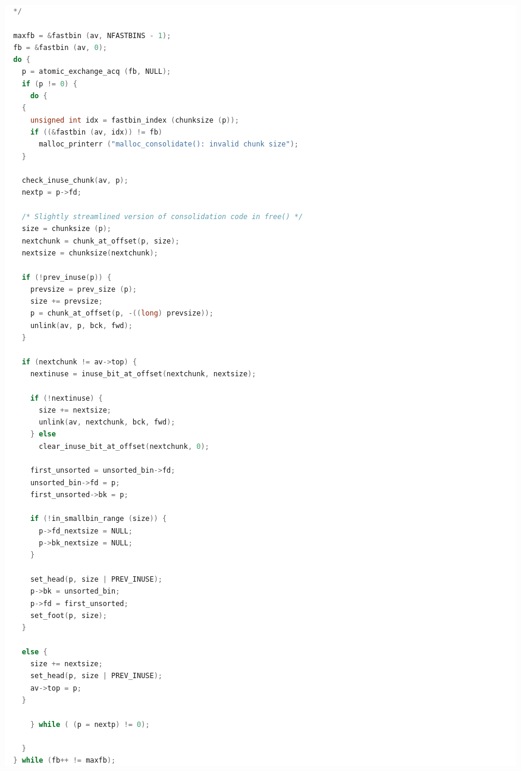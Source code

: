 ```c
  */

  maxfb = &fastbin (av, NFASTBINS - 1);
  fb = &fastbin (av, 0);
  do {
    p = atomic_exchange_acq (fb, NULL);
    if (p != 0) {
      do {
	{
	  unsigned int idx = fastbin_index (chunksize (p));
	  if ((&fastbin (av, idx)) != fb)
	    malloc_printerr ("malloc_consolidate(): invalid chunk size");
	}

	check_inuse_chunk(av, p);
	nextp = p->fd;

	/* Slightly streamlined version of consolidation code in free() */
	size = chunksize (p);
	nextchunk = chunk_at_offset(p, size);
	nextsize = chunksize(nextchunk);

	if (!prev_inuse(p)) {
	  prevsize = prev_size (p);
	  size += prevsize;
	  p = chunk_at_offset(p, -((long) prevsize));
	  unlink(av, p, bck, fwd);
	}

	if (nextchunk != av->top) {
	  nextinuse = inuse_bit_at_offset(nextchunk, nextsize);

	  if (!nextinuse) {
	    size += nextsize;
	    unlink(av, nextchunk, bck, fwd);
	  } else
	    clear_inuse_bit_at_offset(nextchunk, 0);

	  first_unsorted = unsorted_bin->fd;
	  unsorted_bin->fd = p;
	  first_unsorted->bk = p;

	  if (!in_smallbin_range (size)) {
	    p->fd_nextsize = NULL;
	    p->bk_nextsize = NULL;
	  }

	  set_head(p, size | PREV_INUSE);
	  p->bk = unsorted_bin;
	  p->fd = first_unsorted;
	  set_foot(p, size);
	}

	else {
	  size += nextsize;
	  set_head(p, size | PREV_INUSE);
	  av->top = p;
	}

      } while ( (p = nextp) != 0);

    }
  } while (fb++ != maxfb);
```